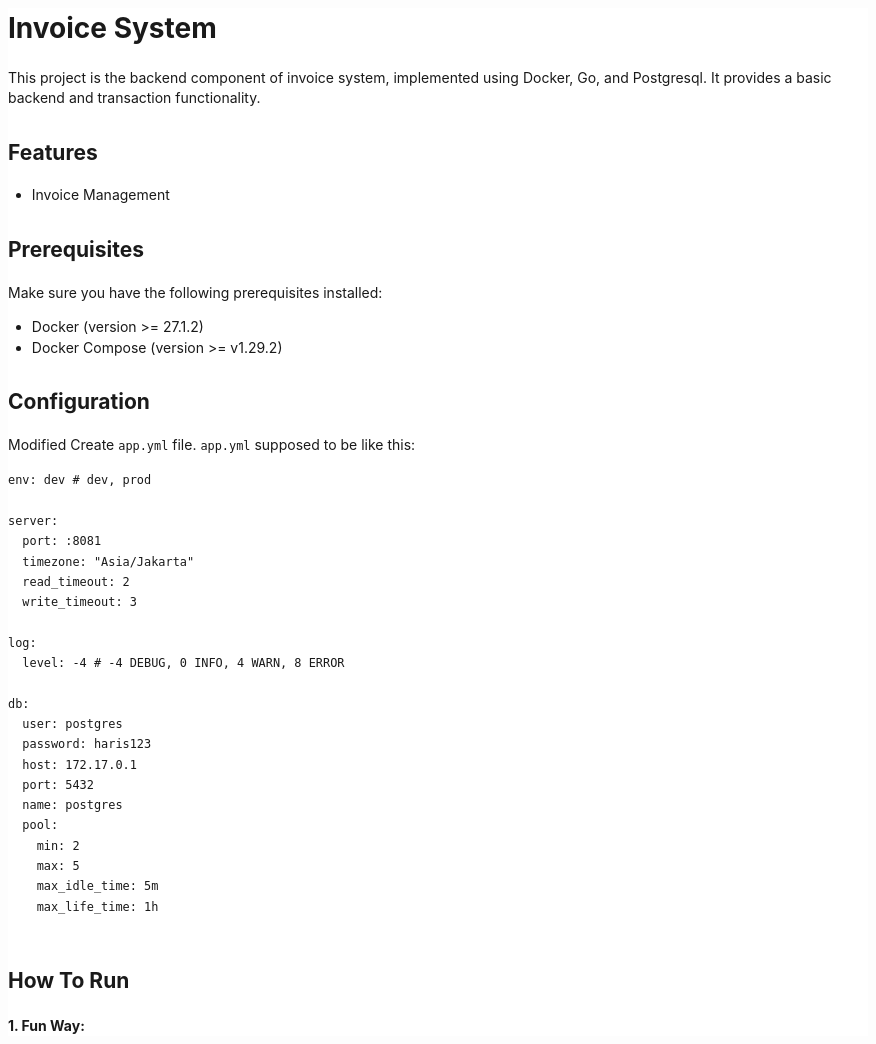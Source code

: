 # Invoice System

This project is the backend component of invoice system, implemented using Docker, Go, and Postgresql. It provides a basic backend and transaction functionality.


## Features

- Invoice Management

## Prerequisites

Make sure you have the following prerequisites installed:

- Docker (version >= 27.1.2)
- Docker Compose (version >= v1.29.2)

## Configuration

Modified Create ```app.yml``` file. ```app.yml``` supposed to be like this:

```
env: dev # dev, prod

server:
  port: :8081
  timezone: "Asia/Jakarta"
  read_timeout: 2
  write_timeout: 3

log:
  level: -4 # -4 DEBUG, 0 INFO, 4 WARN, 8 ERROR

db:
  user: postgres
  password: haris123
  host: 172.17.0.1
  port: 5432
  name: postgres
  pool:
    min: 2
    max: 5
    max_idle_time: 5m
    max_life_time: 1h


```

## How To Run

#### 1. Fun Way:
